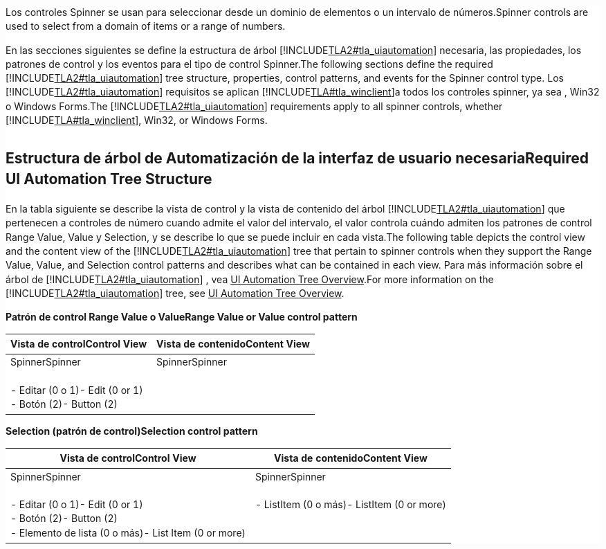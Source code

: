  <span data-ttu-id="8bef4-108">Los controles Spinner se usan para seleccionar desde un dominio de elementos o un intervalo de números.</span><span class="sxs-lookup"><span data-stu-id="8bef4-108">Spinner controls are used to select from a domain of items or a range of numbers.</span></span>  
  
 <span data-ttu-id="8bef4-109">En las secciones siguientes se define la estructura de árbol [!INCLUDE[TLA2#tla_uiautomation](../../../includes/tla2sharptla-uiautomation-md.md)] necesaria, las propiedades, los patrones de control y los eventos para el tipo de control Spinner.</span><span class="sxs-lookup"><span data-stu-id="8bef4-109">The following sections define the required [!INCLUDE[TLA2#tla_uiautomation](../../../includes/tla2sharptla-uiautomation-md.md)] tree structure, properties, control patterns, and events for the Spinner control type.</span></span> <span data-ttu-id="8bef4-110">Los [!INCLUDE[TLA2#tla_uiautomation](../../../includes/tla2sharptla-uiautomation-md.md)] requisitos se aplican [!INCLUDE[TLA#tla_winclient](../../../includes/tlasharptla-winclient-md.md)]a todos los controles spinner, ya sea , Win32 o Windows Forms.</span><span class="sxs-lookup"><span data-stu-id="8bef4-110">The [!INCLUDE[TLA2#tla_uiautomation](../../../includes/tla2sharptla-uiautomation-md.md)] requirements apply to all spinner controls, whether [!INCLUDE[TLA#tla_winclient](../../../includes/tlasharptla-winclient-md.md)], Win32, or Windows Forms.</span></span>  
  
<a name="Required_UI_Automation_Tree_Structure"></a>
## <a name="required-ui-automation-tree-structure"></a><span data-ttu-id="8bef4-111">Estructura de árbol de Automatización de la interfaz de usuario necesaria</span><span class="sxs-lookup"><span data-stu-id="8bef4-111">Required UI Automation Tree Structure</span></span>  
 <span data-ttu-id="8bef4-112">En la tabla siguiente se describe la vista de control y la vista de contenido del árbol [!INCLUDE[TLA2#tla_uiautomation](../../../includes/tla2sharptla-uiautomation-md.md)] que pertenecen a controles de número cuando admite el valor del intervalo, el valor controla cuándo admiten los patrones de control Range Value, Value y Selection, y se describe lo que se puede incluir en cada vista.</span><span class="sxs-lookup"><span data-stu-id="8bef4-112">The following table depicts the control view and the content view of the [!INCLUDE[TLA2#tla_uiautomation](../../../includes/tla2sharptla-uiautomation-md.md)] tree that pertain to spinner controls when they support the Range Value, Value, and Selection control patterns and describes what can be contained in each view.</span></span> <span data-ttu-id="8bef4-113">Para más información sobre el árbol de [!INCLUDE[TLA2#tla_uiautomation](../../../includes/tla2sharptla-uiautomation-md.md)] , vea [UI Automation Tree Overview](ui-automation-tree-overview.md).</span><span class="sxs-lookup"><span data-stu-id="8bef4-113">For more information on the [!INCLUDE[TLA2#tla_uiautomation](../../../includes/tla2sharptla-uiautomation-md.md)] tree, see [UI Automation Tree Overview](ui-automation-tree-overview.md).</span></span>  
  
 <span data-ttu-id="8bef4-114">**Patrón de control Range Value o Value**</span><span class="sxs-lookup"><span data-stu-id="8bef4-114">**Range Value or Value control pattern**</span></span>  
  
|<span data-ttu-id="8bef4-115">Vista de control</span><span class="sxs-lookup"><span data-stu-id="8bef4-115">Control View</span></span>|<span data-ttu-id="8bef4-116">Vista de contenido</span><span class="sxs-lookup"><span data-stu-id="8bef4-116">Content View</span></span>|  
|------------------|------------------|  
|<span data-ttu-id="8bef4-117">Spinner</span><span class="sxs-lookup"><span data-stu-id="8bef4-117">Spinner</span></span><br /><br /> <span data-ttu-id="8bef4-118">- Editar (0 o 1)</span><span class="sxs-lookup"><span data-stu-id="8bef4-118">-   Edit (0 or 1)</span></span><br /><span data-ttu-id="8bef4-119">- Botón (2)</span><span class="sxs-lookup"><span data-stu-id="8bef4-119">-   Button (2)</span></span>|<span data-ttu-id="8bef4-120">Spinner</span><span class="sxs-lookup"><span data-stu-id="8bef4-120">Spinner</span></span>|  
  
 <span data-ttu-id="8bef4-121">**Selection (patrón de control)**</span><span class="sxs-lookup"><span data-stu-id="8bef4-121">**Selection control pattern**</span></span>  
  
|<span data-ttu-id="8bef4-122">Vista de control</span><span class="sxs-lookup"><span data-stu-id="8bef4-122">Control View</span></span>|<span data-ttu-id="8bef4-123">Vista de contenido</span><span class="sxs-lookup"><span data-stu-id="8bef4-123">Content View</span></span>|  
|------------------|------------------|  
|<span data-ttu-id="8bef4-124">Spinner</span><span class="sxs-lookup"><span data-stu-id="8bef4-124">Spinner</span></span><br /><br /> <span data-ttu-id="8bef4-125">- Editar (0 o 1)</span><span class="sxs-lookup"><span data-stu-id="8bef4-125">-   Edit (0 or 1)</span></span><br /><span data-ttu-id="8bef4-126">- Botón (2)</span><span class="sxs-lookup"><span data-stu-id="8bef4-126">-   Button (2)</span></span><br /><span data-ttu-id="8bef4-127">- Elemento de lista (0 o más)</span><span class="sxs-lookup"><span data-stu-id="8bef4-127">-   List Item (0 or more)</span></span>|<span data-ttu-id="8bef4-128">Spinner</span><span class="sxs-lookup"><span data-stu-id="8bef4-128">Spinner</span></span><br /><br /> <span data-ttu-id="8bef4-129">- ListItem (0 o más)</span><span class="sxs-lookup"><span data-stu-id="8bef4-129">-   ListItem (0 or more)</span></span>|  
  